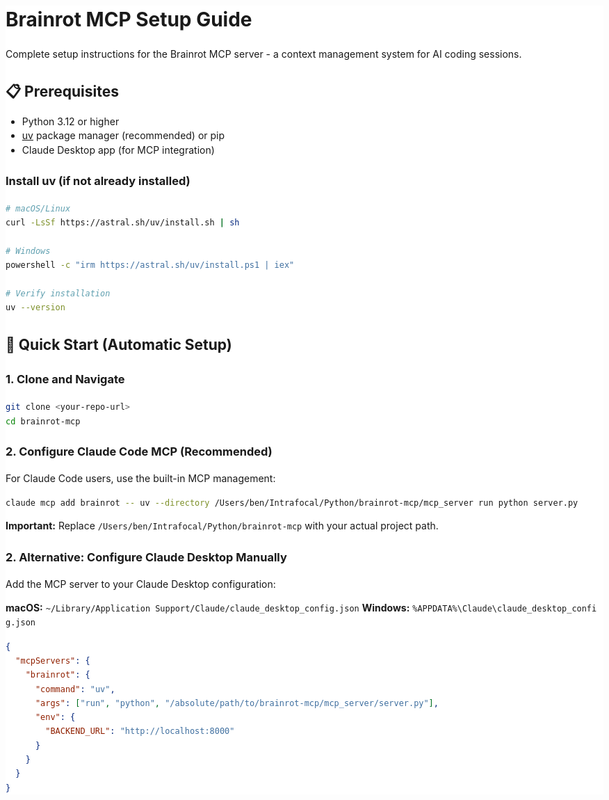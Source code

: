 # Brainrot MCP Setup Guide

Complete setup instructions for the Brainrot MCP server - a context management system for AI coding sessions.

## 📋 Prerequisites

- Python 3.12 or higher
- [uv](https://docs.astral.sh/uv/) package manager (recommended) or pip
- Claude Desktop app (for MCP integration)

### Install uv (if not already installed)

```bash
# macOS/Linux
curl -LsSf https://astral.sh/uv/install.sh | sh

# Windows
powershell -c "irm https://astral.sh/uv/install.ps1 | iex"

# Verify installation
uv --version
```

## 🚀 Quick Start (Automatic Setup)

### 1. Clone and Navigate

```bash
git clone <your-repo-url>
cd brainrot-mcp
```

### 2. Configure Claude Code MCP (Recommended)

For Claude Code users, use the built-in MCP management:

```bash
claude mcp add brainrot -- uv --directory /Users/ben/Intrafocal/Python/brainrot-mcp/mcp_server run python server.py
```

**Important:** Replace `/Users/ben/Intrafocal/Python/brainrot-mcp` with your actual project path.

### 2. Alternative: Configure Claude Desktop Manually

Add the MCP server to your Claude Desktop configuration:

**macOS:** `~/Library/Application Support/Claude/claude_desktop_config.json`
**Windows:** `%APPDATA%\Claude\claude_desktop_config.json`

```json
{
  "mcpServers": {
    "brainrot": {
      "command": "uv",
      "args": ["run", "python", "/absolute/path/to/brainrot-mcp/mcp_server/server.py"],
      "env": {
        "BACKEND_URL": "http://localhost:8000"
      }
    }
  }
}
```
